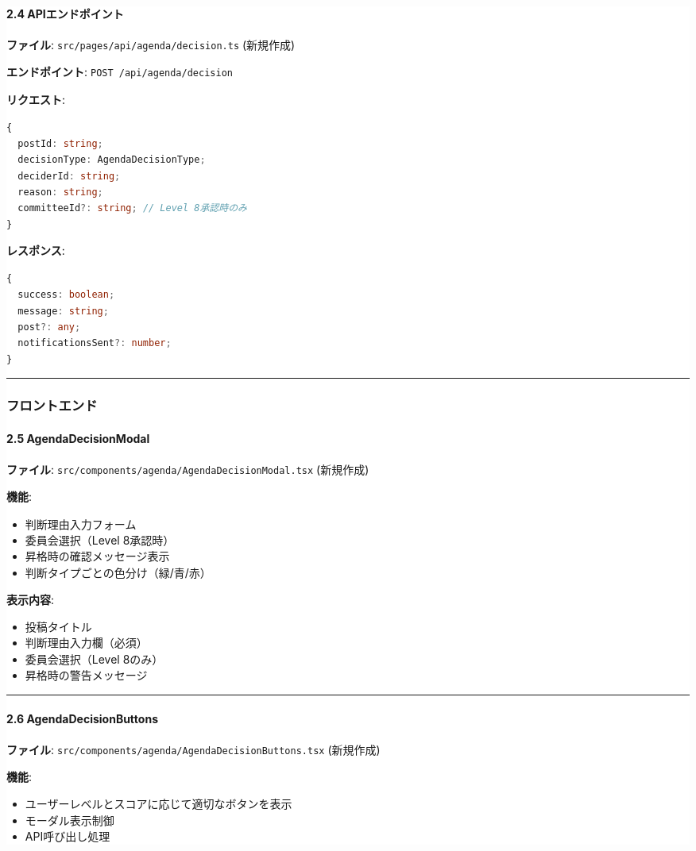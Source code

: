 #### 2.4 APIエンドポイント

**ファイル**: `src/pages/api/agenda/decision.ts` (新規作成)

**エンドポイント**: `POST /api/agenda/decision`

**リクエスト**:
```typescript
{
  postId: string;
  decisionType: AgendaDecisionType;
  deciderId: string;
  reason: string;
  committeeId?: string; // Level 8承認時のみ
}
```

**レスポンス**:
```typescript
{
  success: boolean;
  message: string;
  post?: any;
  notificationsSent?: number;
}
```

---

### フロントエンド

#### 2.5 AgendaDecisionModal

**ファイル**: `src/components/agenda/AgendaDecisionModal.tsx` (新規作成)

**機能**:
- 判断理由入力フォーム
- 委員会選択（Level 8承認時）
- 昇格時の確認メッセージ表示
- 判断タイプごとの色分け（緑/青/赤）

**表示内容**:
- 投稿タイトル
- 判断理由入力欄（必須）
- 委員会選択（Level 8のみ）
- 昇格時の警告メッセージ

---

#### 2.6 AgendaDecisionButtons

**ファイル**: `src/components/agenda/AgendaDecisionButtons.tsx` (新規作成)

**機能**:
- ユーザーレベルとスコアに応じて適切なボタンを表示
- モーダル表示制御
- API呼び出し処理
